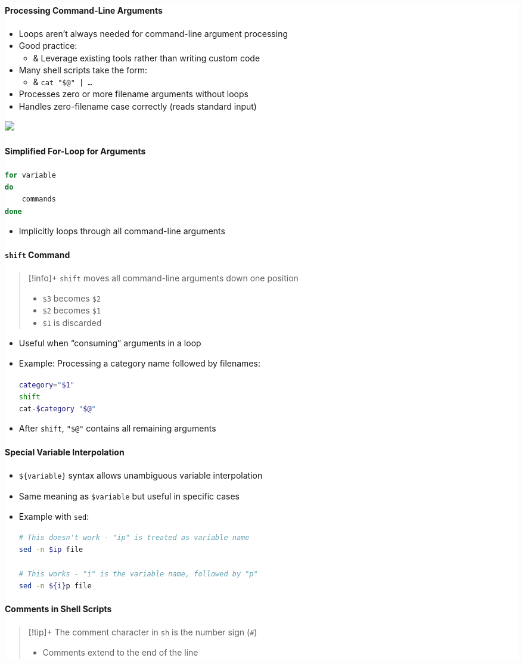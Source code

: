 #### Processing Command-Line Arguments

- Loops aren’t always needed for command-line argument processing
- Good practice:
    - & Leverage existing tools rather than writing custom code
- Many shell scripts take the form:
    - & `cat "$@" | …`
- Processes zero or more filename arguments without loops
- Handles zero-filename case correctly (reads standard input)

![](https://i.imgur.com/wX4h0gi.png)

#### Simplified For-Loop for Arguments

```sh
for variable
do
    commands
done
```

- Implicitly loops through all command-line arguments

#### `shift` Command

> [!info]+ `shift` moves all command-line arguments down one position
>
> - `$3` becomes `$2`
> - `$2` becomes `$1`
> - `$1` is discarded

- Useful when “consuming” arguments in a loop
- Example: Processing a category name followed by filenames:

  ```sh
  category="$1"
  shift
  cat-$category "$@"
  ```

- After `shift`, `"$@"` contains all remaining arguments

#### Special Variable Interpolation

- `${variable}` syntax allows unambiguous variable interpolation
- Same meaning as `$variable` but useful in specific cases
- Example with `sed`:

  ```sh
  # This doesn't work - "ip" is treated as variable name
  sed -n $ip file

  # This works - "i" is the variable name, followed by "p"
  sed -n ${i}p file
  ```

#### Comments in Shell Scripts

> [!tip]+ The comment character in `sh` is the number sign (`#`)
>
> - Comments extend to the end of the line
